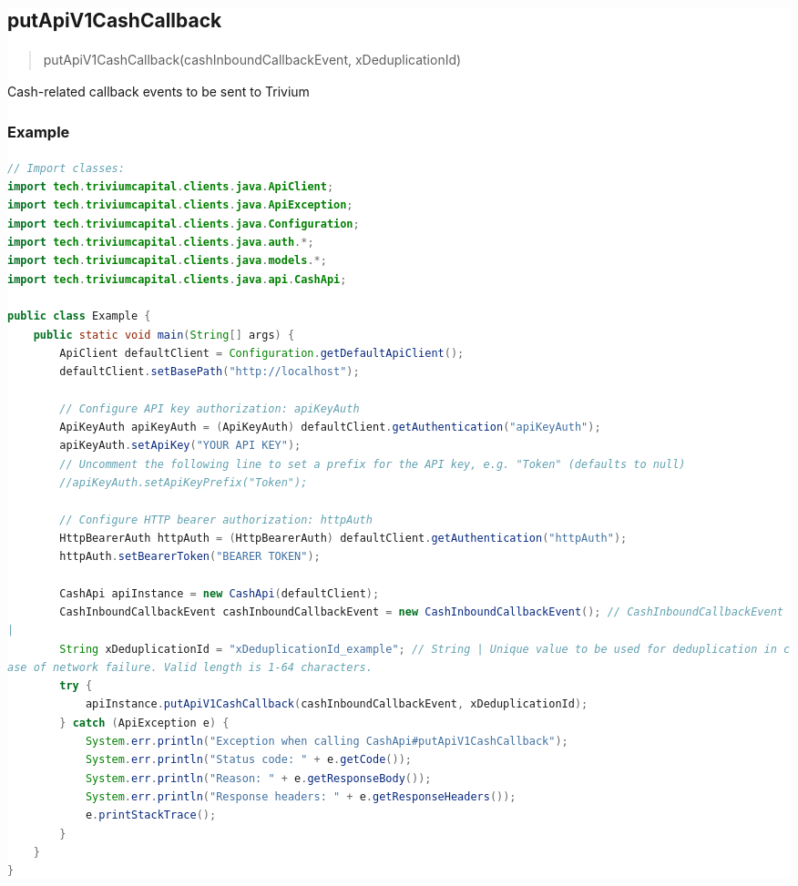
## putApiV1CashCallback

> putApiV1CashCallback(cashInboundCallbackEvent, xDeduplicationId)



Cash-related callback events to be sent to Trivium

### Example

```java
// Import classes:
import tech.triviumcapital.clients.java.ApiClient;
import tech.triviumcapital.clients.java.ApiException;
import tech.triviumcapital.clients.java.Configuration;
import tech.triviumcapital.clients.java.auth.*;
import tech.triviumcapital.clients.java.models.*;
import tech.triviumcapital.clients.java.api.CashApi;

public class Example {
    public static void main(String[] args) {
        ApiClient defaultClient = Configuration.getDefaultApiClient();
        defaultClient.setBasePath("http://localhost");
        
        // Configure API key authorization: apiKeyAuth
        ApiKeyAuth apiKeyAuth = (ApiKeyAuth) defaultClient.getAuthentication("apiKeyAuth");
        apiKeyAuth.setApiKey("YOUR API KEY");
        // Uncomment the following line to set a prefix for the API key, e.g. "Token" (defaults to null)
        //apiKeyAuth.setApiKeyPrefix("Token");

        // Configure HTTP bearer authorization: httpAuth
        HttpBearerAuth httpAuth = (HttpBearerAuth) defaultClient.getAuthentication("httpAuth");
        httpAuth.setBearerToken("BEARER TOKEN");

        CashApi apiInstance = new CashApi(defaultClient);
        CashInboundCallbackEvent cashInboundCallbackEvent = new CashInboundCallbackEvent(); // CashInboundCallbackEvent | 
        String xDeduplicationId = "xDeduplicationId_example"; // String | Unique value to be used for deduplication in case of network failure. Valid length is 1-64 characters.
        try {
            apiInstance.putApiV1CashCallback(cashInboundCallbackEvent, xDeduplicationId);
        } catch (ApiException e) {
            System.err.println("Exception when calling CashApi#putApiV1CashCallback");
            System.err.println("Status code: " + e.getCode());
            System.err.println("Reason: " + e.getResponseBody());
            System.err.println("Response headers: " + e.getResponseHeaders());
            e.printStackTrace();
        }
    }
}
```
